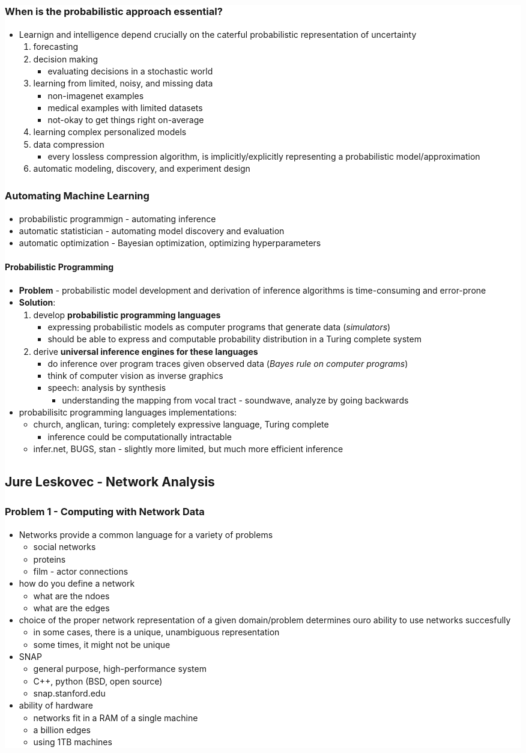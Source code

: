 ### When is the probabilistic approach essential?

+ Learnign and intelligence depend crucially on the caterful probabilistic representation of uncertainty
	1. forecasting
	2. decision making
		- evaluating decisions in a stochastic world
	3. learning from limited, noisy, and missing data
		- non-imagenet examples
		- medical examples with limited datasets
		- not-okay to get things right on-average
	4. learning complex personalized models
	5. data compression
		- every lossless compression algorithm, is implicitly/explicitly representing a probabilistic model/approximation
	6. automatic modeling, discovery, and experiment design

### Automating Machine Learning

+ probabilistic programmign - automating inference
+ automatic statistician - automating model discovery and evaluation
+ automatic optimization - Bayesian optimization, optimizing hyperparameters

#### Probabilistic Programming 

+ **Problem** - probabilistic model development and derivation of inference algorithms is time-consuming and error-prone
+ **Solution**:
	1. develop **probabilistic programming languages** 
		- expressing probabilistic models as computer programs that generate data (_simulators_)
		- should be able to express and computable probability distribution in a Turing complete system
	2. derive **universal inference engines for these languages** 
		- do inference over program traces given observed data (_Bayes rule on computer programs_)
		- think of computer vision as inverse graphics
		- speech: analysis by synthesis
			* understanding the mapping from vocal tract - soundwave, analyze by going backwards
+ probabilisitc programming languages implementations:
	- church, anglican, turing: completely expressive language, Turing complete
		* inference could be computationally intractable
	- infer.net, BUGS, stan - slightly more limited, but much more efficient inference
	
## Jure Leskovec - Network Analysis

### Problem 1 - Computing with Network Data

+ Networks provide a common language for a variety of problems
	- social networks
	- proteins
	- film - actor connections
+ how do you define a network
	- what are the ndoes
	- what are the edges
+ choice of the proper network representation of a given domain/problem determines ouro ability to use networks succesfully
	- in some cases, there is a unique, unambiguous representation
	- some times, it might not be unique
+ SNAP
	- general purpose, high-performance system
	- C++, python (BSD, open source)
	- snap.stanford.edu
+ ability of hardware
	- networks fit in a RAM of a single machine
	- a billion edges
	- using 1TB machines